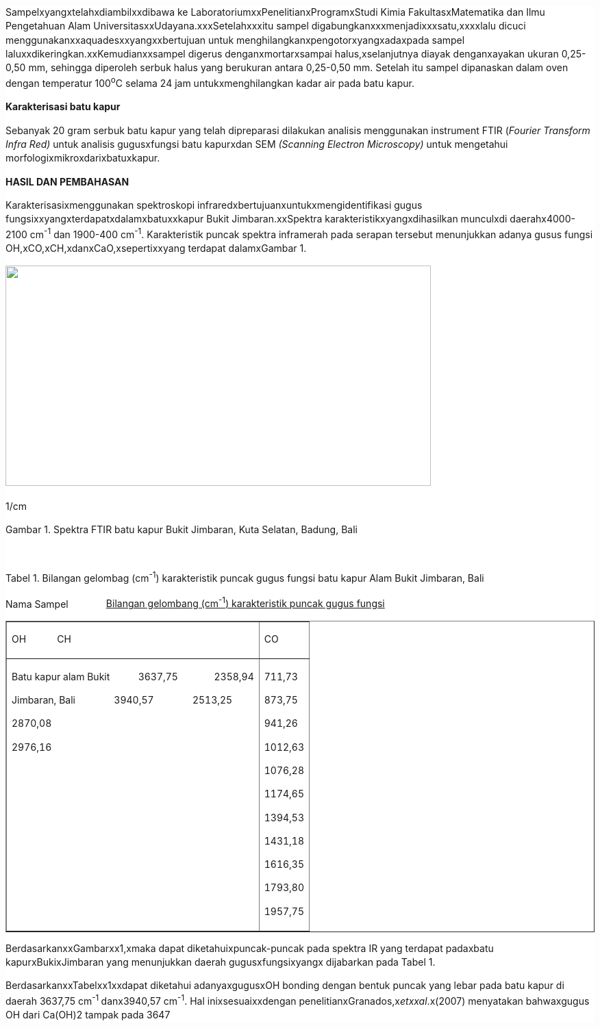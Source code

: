 <p><span class="font6">Sampelxyangxtelahxdiambilxxdibawa ke LaboratoriumxxPenelitianxProgramxStudi Kimia FakultasxMatematika dan Ilmu Pengetahuan Alam UniversitasxxUdayana.xxxSetelahxxxitu sampel digabungkanxxxmenjadixxxsatu,xxxxlalu dicuci menggunakanxxaquadesxxyangxxbertujuan untuk menghilangkanxpengotorxyangxadaxpada sampel laluxxdikeringkan.xxKemudianxxsampel digerus denganxmortarxsampai halus,xselanjutnya diayak denganxayakan ukuran 0,25-0,50 mm, sehingga diperoleh serbuk halus yang berukuran antara 0,25-0,50 mm. Setelah itu sampel dipanaskan dalam oven dengan temperatur 100<sup>o</sup>C selama 24 jam untukxmenghilangkan kadar air pada batu kapur.</span></p>
<p><span class="font6" style="font-weight:bold;">Karakterisasi batu kapur</span></p>
<p><span class="font6">Sebanyak 20 gram serbuk batu kapur yang telah dipreparasi dilakukan analisis menggunakan instrument FTIR (</span><span class="font6" style="font-style:italic;">Fourier Transform Infra Red) </span><span class="font6">untuk analisis gugusxfungsi batu kapurxdan SEM </span><span class="font6" style="font-style:italic;">(Scanning Electron Microscopy)</span><span class="font6"> untuk mengetahui morfologixmikroxdarixbatuxkapur.</span></p>
<p><span class="font6" style="font-weight:bold;">HASIL DAN PEMBAHASAN</span></p>
<p><span class="font6">Karakterisasixmenggunakan spektroskopi infraredxbertujuanxuntukxmengidentifikasi gugus fungsixxyangxterdapatxdalamxbatuxxkapur Bukit Jimbaran.xxSpektra karakteristikxyangxdihasilkan munculxdi daerahx4000-2100 cm<sup>-1</sup> dan 1900-400 cm<sup>-1</sup>. Karakteristik puncak spektra inframerah pada serapan tersebut menunjukkan adanya gusus fungsi OH,xCO,xCH,xdanxCaO,xsepertixxyang terdapat dalamxGambar 1.</span></p>
<div><img src="https://jurnal.harianregional.com/media/45727-1.jpg" alt="" style="width:466pt;height:242pt;">
<p><span class="font6">1/cm</span></p>
<p><span class="font6">Gambar 1. Spektra FTIR batu kapur Bukit Jimbaran, Kuta Selatan, Badung, Bali</span></p>
</div><br clear="all">
<p><span class="font6">Tabel 1. Bilangan gelombag (cm<sup>-1</sup>) karakteristik puncak gugus fungsi batu kapur Alam Bukit Jimbaran, Bali</span></p>
<p><span class="font6">Nama Sampel &nbsp;&nbsp;&nbsp;&nbsp;&nbsp;&nbsp;&nbsp;&nbsp;&nbsp;&nbsp;&nbsp;&nbsp;&nbsp;</span><span class="font6" style="text-decoration:underline;">Bilangan gelombang (cm<sup>-1</sup>) karakteristik puncak gugus fungsi</span></p>
<table border="1">
<tr><td style="vertical-align:top;">
<p><span class="font6">OH &nbsp;&nbsp;&nbsp;&nbsp;&nbsp;&nbsp;&nbsp;&nbsp;&nbsp;&nbsp;&nbsp;CH</span></p></td><td style="vertical-align:top;">
<p><span class="font6">CO</span></p></td></tr>
<tr><td style="vertical-align:top;">
<p><span class="font6">Batu kapur alam Bukit &nbsp;&nbsp;&nbsp;&nbsp;&nbsp;&nbsp;&nbsp;&nbsp;&nbsp;&nbsp;3637,75 &nbsp;&nbsp;&nbsp;&nbsp;&nbsp;&nbsp;&nbsp;&nbsp;&nbsp;&nbsp;&nbsp;&nbsp;&nbsp;2358,94</span></p>
<p><span class="font6">Jimbaran, Bali &nbsp;&nbsp;&nbsp;&nbsp;&nbsp;&nbsp;&nbsp;&nbsp;&nbsp;&nbsp;&nbsp;&nbsp;&nbsp;&nbsp;3940,57 &nbsp;&nbsp;&nbsp;&nbsp;&nbsp;&nbsp;&nbsp;&nbsp;&nbsp;&nbsp;&nbsp;&nbsp;&nbsp;&nbsp;2513,25</span></p>
<p><span class="font6">2870,08</span></p>
<p><span class="font6">2976,16</span></p></td><td style="vertical-align:bottom;">
<p><span class="font6">711,73</span></p>
<p><span class="font6">873,75</span></p>
<p><span class="font6">941,26</span></p>
<p><span class="font6">1012,63</span></p>
<p><span class="font6">1076,28</span></p>
<p><span class="font6">1174,65</span></p>
<p><span class="font6">1394,53</span></p>
<p><span class="font6">1431,18</span></p>
<p><span class="font6">1616,35</span></p>
<p><span class="font6">1793,80</span></p>
<p><span class="font6">1957,75</span></p></td></tr>
</table>
<p><span class="font6">BerdasarkanxxGambarxx1,xmaka dapat diketahuixpuncak-puncak pada spektra IR yang terdapat padaxbatu kapurxBukixJimbaran yang menunjukkan daerah gugusxfungsixyangx dijabarkan pada Tabel 1.</span></p>
<p><span class="font6">BerdasarkanxxTabelxx1xxdapat diketahui adanyaxgugusxOH bonding dengan bentuk puncak yang lebar pada batu kapur di daerah 3637,75 cm<sup>-1 </sup>danx3940,57 cm<sup>-1</sup>. Hal inixsesuaixxdengan penelitianxGranados,x</span><span class="font6" style="font-style:italic;">etxxal</span><span class="font6">.x(2007) menyatakan bahwaxgugus OH dari Ca(OH)</span><span class="font4">2 </span><span class="font6">tampak pada 3647</span></p>